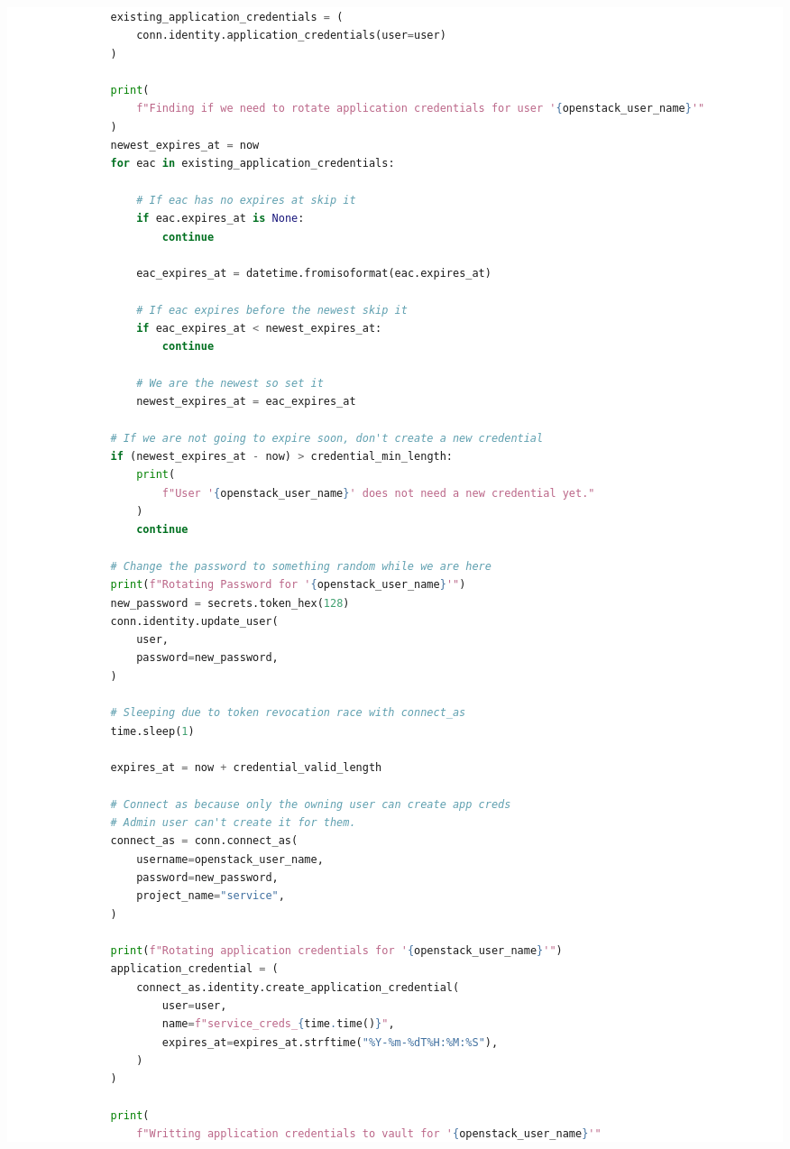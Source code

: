 ```python {*|73-75|84-90|105-106|169-175|180-189}{maxHeight:'300px'}
                existing_application_credentials = (
                    conn.identity.application_credentials(user=user)
                )

                print(
                    f"Finding if we need to rotate application credentials for user '{openstack_user_name}'"
                )
                newest_expires_at = now
                for eac in existing_application_credentials:

                    # If eac has no expires at skip it
                    if eac.expires_at is None:
                        continue

                    eac_expires_at = datetime.fromisoformat(eac.expires_at)

                    # If eac expires before the newest skip it
                    if eac_expires_at < newest_expires_at:
                        continue

                    # We are the newest so set it
                    newest_expires_at = eac_expires_at

                # If we are not going to expire soon, don't create a new credential
                if (newest_expires_at - now) > credential_min_length:
                    print(
                        f"User '{openstack_user_name}' does not need a new credential yet."
                    )
                    continue

                # Change the password to something random while we are here
                print(f"Rotating Password for '{openstack_user_name}'")
                new_password = secrets.token_hex(128)
                conn.identity.update_user(
                    user,
                    password=new_password,
                )

                # Sleeping due to token revocation race with connect_as
                time.sleep(1)

                expires_at = now + credential_valid_length

                # Connect as because only the owning user can create app creds
                # Admin user can't create it for them.
                connect_as = conn.connect_as(
                    username=openstack_user_name,
                    password=new_password,
                    project_name="service",
                )

                print(f"Rotating application credentials for '{openstack_user_name}'")
                application_credential = (
                    connect_as.identity.create_application_credential(
                        user=user,
                        name=f"service_creds_{time.time()}",
                        expires_at=expires_at.strftime("%Y-%m-%dT%H:%M:%S"),
                    )
                )

                print(
                    f"Writting application credentials to vault for '{openstack_user_name}'"
```